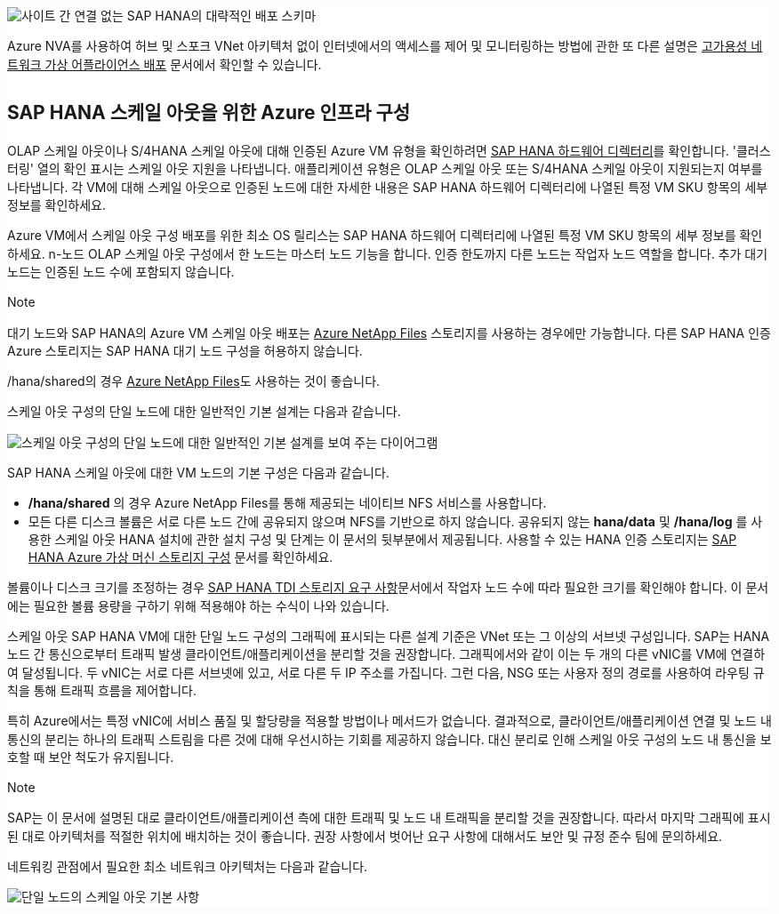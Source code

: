![사이트 간 연결 없는 SAP HANA의 대략적인 배포 스키마](media/hana-vm-operations/hana-simple-networking-dmz.png)
 

Azure NVA를 사용하여 허브 및 스포크 VNet 아키텍처 없이 인터넷에서의 액세스를 제어 및 모니터링하는 방법에 관한 또 다른 설명은 [고가용성 네트워크 가상 어플라이언스 배포](/azure/architecture/reference-architectures/dmz/nva-ha) 문서에서 확인할 수 있습니다.


## <a name="configuring-azure-infrastructure-for-sap-hana-scale-out"></a>SAP HANA 스케일 아웃을 위한 Azure 인프라 구성
OLAP 스케일 아웃이나 S/4HANA 스케일 아웃에 대해 인증된 Azure VM 유형을 확인하려면 [SAP HANA 하드웨어 디렉터리](https://www.sap.com/dmc/exp/2014-09-02-hana-hardware/enEN/iaas.html#categories=Microsoft%20Azure)를 확인합니다. '클러스터링' 열의 확인 표시는 스케일 아웃 지원을 나타냅니다. 애플리케이션 유형은 OLAP 스케일 아웃 또는 S/4HANA 스케일 아웃이 지원되는지 여부를 나타냅니다. 각 VM에 대해 스케일 아웃으로 인증된 노드에 대한 자세한 내용은 SAP HANA 하드웨어 디렉터리에 나열된 특정 VM SKU 항목의 세부 정보를 확인하세요.

Azure VM에서 스케일 아웃 구성 배포를 위한 최소 OS 릴리스는 SAP HANA 하드웨어 디렉터리에 나열된 특정 VM SKU 항목의 세부 정보를 확인하세요. n-노드 OLAP 스케일 아웃 구성에서 한 노드는 마스터 노드 기능을 합니다. 인증 한도까지 다른 노드는 작업자 노드 역할을 합니다. 추가 대기 노드는 인증된 노드 수에 포함되지 않습니다.

>[!NOTE]
> 대기 노드와 SAP HANA의 Azure VM 스케일 아웃 배포는 [Azure NetApp Files](https://azure.microsoft.com/services/netapp/) 스토리지를 사용하는 경우에만 가능합니다. 다른 SAP HANA 인증 Azure 스토리지는 SAP HANA 대기 노드 구성을 허용하지 않습니다.
>

/hana/shared의 경우 [Azure NetApp Files](https://azure.microsoft.com/services/netapp/)도 사용하는 것이 좋습니다. 

스케일 아웃 구성의 단일 노드에 대한 일반적인 기본 설계는 다음과 같습니다.

![스케일 아웃 구성의 단일 노드에 대한 일반적인 기본 설계를 보여 주는 다이어그램](media/hana-vm-operations/scale-out-basics-anf-shared.PNG)

SAP HANA 스케일 아웃에 대한 VM 노드의 기본 구성은 다음과 같습니다.

- **/hana/shared** 의 경우 Azure NetApp Files를 통해 제공되는 네이티브 NFS 서비스를 사용합니다. 
- 모든 다른 디스크 볼륨은 서로 다른 노드 간에 공유되지 않으며 NFS를 기반으로 하지 않습니다. 공유되지 않는 **hana/data** 및 **/hana/log** 를 사용한 스케일 아웃 HANA 설치에 관한 설치 구성 및 단계는 이 문서의 뒷부분에서 제공됩니다. 사용할 수 있는 HANA 인증 스토리지는 [SAP HANA Azure 가상 머신 스토리지 구성](./hana-vm-operations-storage.md) 문서를 확인하세요.


볼륨이나 디스크 크기를 조정하는 경우 [SAP HANA TDI 스토리지 요구 사항](https://www.sap.com/documents/2015/03/74cdb554-5a7c-0010-82c7-eda71af511fa.html)문서에서 작업자 노드 수에 따라 필요한 크기를 확인해야 합니다. 이 문서에는 필요한 볼륨 용량을 구하기 위해 적용해야 하는 수식이 나와 있습니다.

스케일 아웃 SAP HANA VM에 대한 단일 노드 구성의 그래픽에 표시되는 다른 설계 기준은 VNet 또는 그 이상의 서브넷 구성입니다. SAP는 HANA 노드 간 통신으로부터 트래픽 발생 클라이언트/애플리케이션을 분리할 것을 권장합니다. 그래픽에서와 같이 이는 두 개의 다른 vNIC를 VM에 연결하여 달성됩니다. 두 vNIC는 서로 다른 서브넷에 있고, 서로 다른 두 IP 주소를 가집니다. 그런 다음, NSG 또는 사용자 정의 경로를 사용하여 라우팅 규칙을 통해 트래픽 흐름을 제어합니다.

특히 Azure에서는 특정 vNIC에 서비스 품질 및 할당량을 적용할 방법이나 메서드가 없습니다. 결과적으로, 클라이언트/애플리케이션 연결 및 노드 내 통신의 분리는 하나의 트래픽 스트림을 다른 것에 대해 우선시하는 기회를 제공하지 않습니다. 대신 분리로 인해 스케일 아웃 구성의 노드 내 통신을 보호할 때 보안 척도가 유지됩니다.  

>[!NOTE]
>SAP는 이 문서에 설명된 대로 클라이언트/애플리케이션 측에 대한 트래픽 및 노드 내 트래픽을 분리할 것을 권장합니다. 따라서 마지막 그래픽에 표시된 대로 아키텍처를 적절한 위치에 배치하는 것이 좋습니다. 권장 사항에서 벗어난 요구 사항에 대해서도 보안 및 규정 준수 팀에 문의하세요. 
>

네트워킹 관점에서 필요한 최소 네트워크 아키텍처는 다음과 같습니다.

![단일 노드의 스케일 아웃 기본 사항](media/hana-vm-operations/overview-scale-out-networking.png)

